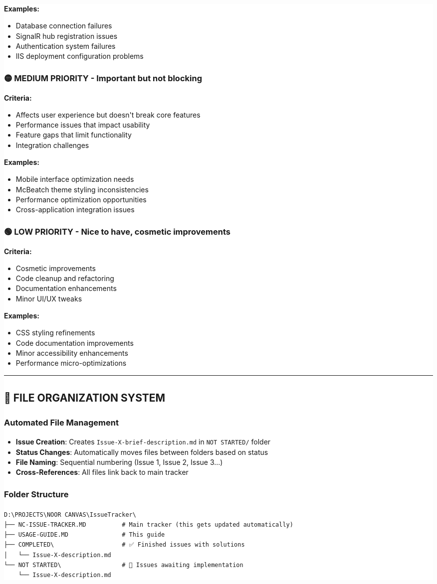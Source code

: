 **Examples:**
- Database connection failures
- SignalR hub registration issues
- Authentication system failures
- IIS deployment configuration problems

### 🟡 **MEDIUM PRIORITY** - Important but not blocking
**Criteria:**  
- Affects user experience but doesn't break core features
- Performance issues that impact usability
- Feature gaps that limit functionality
- Integration challenges

**Examples:**
- Mobile interface optimization needs
- McBeatch theme styling inconsistencies  
- Performance optimization opportunities
- Cross-application integration issues

### 🟢 **LOW PRIORITY** - Nice to have, cosmetic improvements
**Criteria:**
- Cosmetic improvements
- Code cleanup and refactoring
- Documentation enhancements
- Minor UI/UX tweaks

**Examples:**
- CSS styling refinements
- Code documentation improvements
- Minor accessibility enhancements
- Performance micro-optimizations

---

## 📁 **FILE ORGANIZATION SYSTEM**

### **Automated File Management**
- **Issue Creation**: Creates `Issue-X-brief-description.md` in `NOT STARTED/` folder
- **Status Changes**: Automatically moves files between folders based on status
- **File Naming**: Sequential numbering (Issue 1, Issue 2, Issue 3...)
- **Cross-References**: All files link back to main tracker

### **Folder Structure**
```
D:\PROJECTS\NOOR CANVAS\IssueTracker\
├── NC-ISSUE-TRACKER.MD          # Main tracker (this gets updated automatically)
├── USAGE-GUIDE.MD               # This guide
├── COMPLETED\                   # ✅ Finished issues with solutions
│   └── Issue-X-description.md
└── NOT STARTED\                 # 🎯 Issues awaiting implementation  
    └── Issue-X-description.md
```
